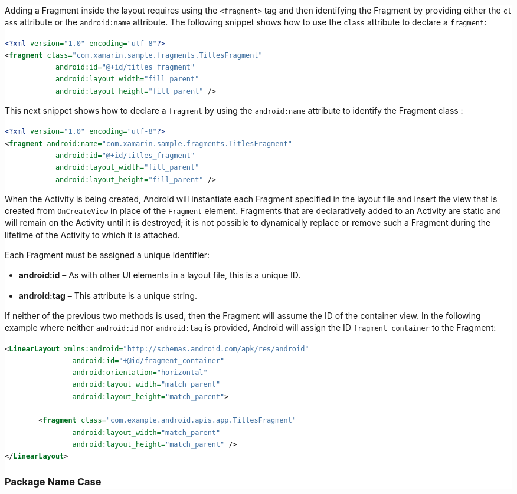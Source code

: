 Adding a Fragment inside the layout requires using the `<fragment>` tag
and then identifying the Fragment by providing either the `class`
attribute or the `android:name` attribute. The following snippet shows
how to use the `class` attribute to declare a `fragment`:

```xml
<?xml version="1.0" encoding="utf-8"?>
<fragment class="com.xamarin.sample.fragments.TitlesFragment"
            android:id="@+id/titles_fragment"
            android:layout_width="fill_parent"
            android:layout_height="fill_parent" />
```

This next snippet shows how to declare a `fragment` by using the
`android:name` attribute to identify the Fragment class :

```xml
<?xml version="1.0" encoding="utf-8"?>
<fragment android:name="com.xamarin.sample.fragments.TitlesFragment"
            android:id="@+id/titles_fragment"
            android:layout_width="fill_parent"
            android:layout_height="fill_parent" />
```

When the Activity is being created, Android will instantiate each
Fragment specified in the layout file and insert the view that is
created from `OnCreateView` in place of the `Fragment` element.
Fragments that are declaratively added to an Activity are static and
will remain on the Activity until it is destroyed; it is not possible
to dynamically replace or remove such a Fragment during the lifetime of
the Activity to which it is attached.

Each Fragment must be assigned a unique identifier:

- **android:id** &ndash; As with other UI elements in a layout file, this is a unique ID.

- **android:tag** &ndash; This attribute is a unique string.

If neither of the previous two methods is used, then the Fragment will
assume the ID of the container view. In the following example where
neither `android:id` nor `android:tag` is provided, Android will assign
the ID `fragment_container` to the Fragment:

```xml
<LinearLayout xmlns:android="http://schemas.android.com/apk/res/android"
                android:id="+@id/fragment_container"
                android:orientation="horizontal"
                android:layout_width="match_parent"
                android:layout_height="match_parent">

        <fragment class="com.example.android.apis.app.TitlesFragment"
                android:layout_width="match_parent"
                android:layout_height="match_parent" />
</LinearLayout>
```

### Package Name Case
